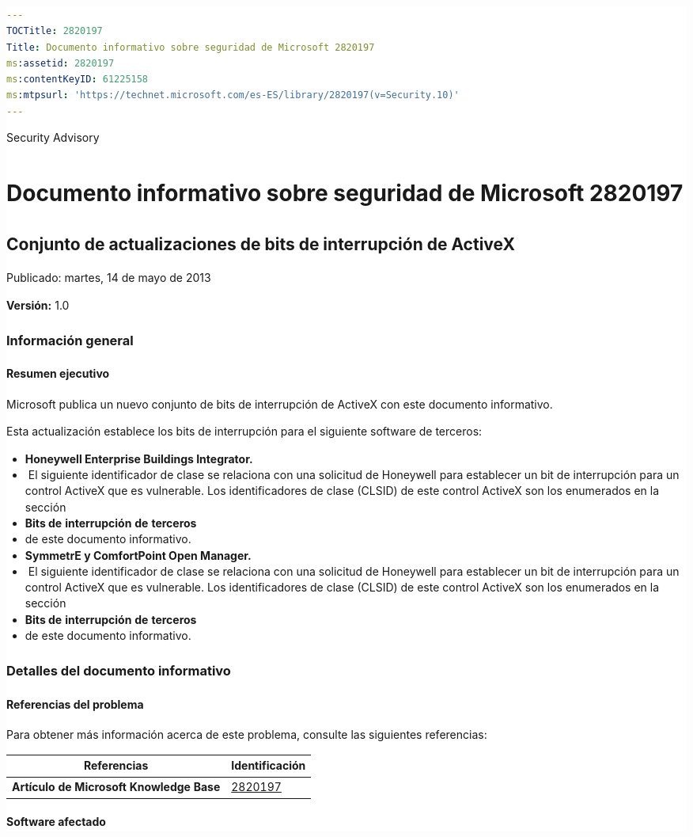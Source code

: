 ```yaml
---
TOCTitle: 2820197
Title: Documento informativo sobre seguridad de Microsoft 2820197
ms:assetid: 2820197
ms:contentKeyID: 61225158
ms:mtpsurl: 'https://technet.microsoft.com/es-ES/library/2820197(v=Security.10)'
---
```


Security Advisory

Documento informativo sobre seguridad de Microsoft 2820197
==========================================================

Conjunto de actualizaciones de bits de interrupción de ActiveX
--------------------------------------------------------------

Publicado: martes, 14 de mayo de 2013

**Versión:** 1.0

### Información general

#### Resumen ejecutivo

Microsoft publica un nuevo conjunto de bits de interrupción de ActiveX con este documento informativo.

Esta actualización establece los bits de interrupción para el siguiente software de terceros:

-   **Honeywell Enterprise Buildings Integrator.**
-    El siguiente identificador de clase se relaciona con una solicitud de Honeywell para establecer un bit de interrupción para un control ActiveX que es vulnerable. Los identificadores de clase (CLSID) de este control ActiveX son los enumerados en la sección
-   **Bits de** **interrupción** **de** **terceros**
-   de este documento informativo.
-   **SymmetrE y ComfortPoint Open Manager.**
-    El siguiente identificador de clase se relaciona con una solicitud de Honeywell para establecer un bit de interrupción para un control ActiveX que es vulnerable. Los identificadores de clase (CLSID) de este control ActiveX son los enumerados en la sección
-   **Bits de** **interrupción** **de** **terceros**
-   de este documento informativo.

### Detalles del documento informativo

#### Referencias del problema

Para obtener más información acerca de este problema, consulte las siguientes referencias:

| Referencias                              | Identificación                                     |
|------------------------------------------|----------------------------------------------------|
| **Artículo de Microsoft Knowledge Base** | [2820197](http://support.microsoft.com/kb/2820197) |

#### Software afectado
